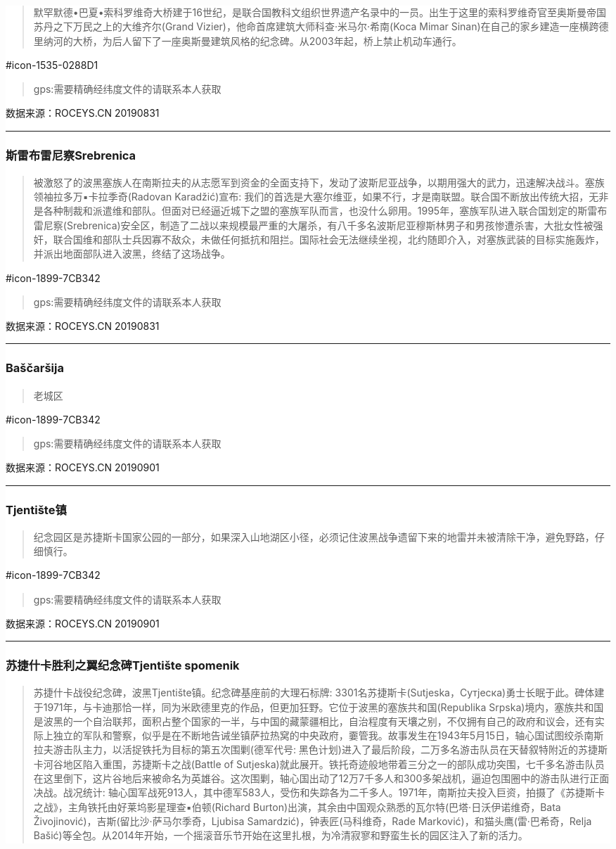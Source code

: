 > 默罕默德•巴夏•索科罗维奇大桥建于16世纪，是联合国教科文组织世界遗产名录中的一员。出生于这里的索科罗维奇官至奥斯曼帝国苏丹之下万民之上的大维齐尔(Grand Vizier)，他命首席建筑大师科查·米马尔·希南(Koca Mimar Sinan)在自己的家乡建造一座横跨德里纳河的大桥，为后人留下了一座奥斯曼建筑风格的纪念碑。从2003年起，桥上禁止机动车通行。

#icon-1535-0288D1

> gps:需要精确经纬度文件的请联系本人获取

数据来源：ROCEYS.CN 20190831

***

### 斯雷布雷尼察Srebrenica

> 被激怒了的波黑塞族人在南斯拉夫的从志愿军到资金的全面支持下，发动了波斯尼亚战争，以期用强大的武力，迅速解决战斗。塞族领袖拉多万▪卡拉季奇(Radovan Karadžić)宣布: 我们的首选是大塞尔维亚，如果不行，才是南联盟。联合国不断放出传统大招，无非是各种制裁和派遣维和部队。但面对已经逼近城下之盟的塞族军队而言，也没什么卵用。1995年，塞族军队进入联合国划定的斯雷布雷尼察(Srebrenica)安全区，制造了二战以来规模最严重的大屠杀，有八千多名波斯尼亚穆斯林男子和男孩惨遭杀害，大批女性被强奸，联合国维和部队士兵因寡不敌众，未做任何抵抗和阻拦。国际社会无法继续坐视，北约随即介入，对塞族武装的目标实施轰炸，并派出地面部队进入波黑，终结了这场战争。

#icon-1899-7CB342

> gps:需要精确经纬度文件的请联系本人获取

数据来源：ROCEYS.CN 20190831

***

### Baščaršija

> 老城区

#icon-1899-7CB342

> gps:需要精确经纬度文件的请联系本人获取

数据来源：ROCEYS.CN 20190901

***

### Tjentište镇

> 纪念园区是苏捷斯卡国家公园的一部分，如果深入山地湖区小径，必须记住波黑战争遗留下来的地雷并未被清除干净，避免野路，仔细慎行。

#icon-1899-7CB342

> gps:需要精确经纬度文件的请联系本人获取

数据来源：ROCEYS.CN 20190901

***

### 苏捷什卡胜利之翼纪念碑Tjentište spomenik

> 苏捷什卡战役纪念碑，波黑Tjentište镇。纪念碑基座前的大理石标牌: 3301名苏捷斯卡(Sutjeska，Сутјеска)勇士长眠于此。碑体建于1971年，与卡迪那恰一样，同为米欧德里克的作品，但更加狂野。它位于波黑的塞族共和国(Republika Srpska)境内，塞族共和国是波黑的一个自治联邦，面积占整个国家的一半，与中国的藏蒙疆相比，自治程度有天壤之别，不仅拥有自己的政府和议会，还有实际上独立的军队和警察，似乎是在不断地告诫坐镇萨拉热窝的中央政府，嫑管我。故事发生在1943年5月15日，轴心国试图绞杀南斯拉夫游击队主力，以活捉铁托为目标的第五次围剿(德军代号: 黑色计划)进入了最后阶段，二万多名游击队员在天替叙特附近的苏捷斯卡河谷地区陷入重围，苏捷斯卡之战(Battle of Sutjeska)就此展开。铁托奇迹般地带着三分之一的部队成功突围，七千多名游击队员在这里倒下，这片谷地后来被命名为英雄谷。这次围剿，轴心国出动了12万7千多人和300多架战机，逼迫包围圈中的游击队进行正面决战。战况统计: 轴心国军战死913人，其中德军583人，受伤和失踪各为二千多人。1971年，南斯拉夫投入巨资，拍摄了《苏捷斯卡之战》，主角铁托由好莱坞影星理查▪伯顿(Richard Burton)出演，其余由中国观众熟悉的瓦尔特(巴塔·日沃伊诺维奇，Bata Živojinović)，吉斯(留比沙·萨马尔季奇，Ljubisa Samardzić)，钟表匠(马科维奇，Rade Marković)，和猫头鹰(雷·巴希奇，Relja Bašić)等全包。从2014年开始，一个摇滚音乐节开始在这里扎根，为冷清寂寥和野蛮生长的园区注入了新的活力。
